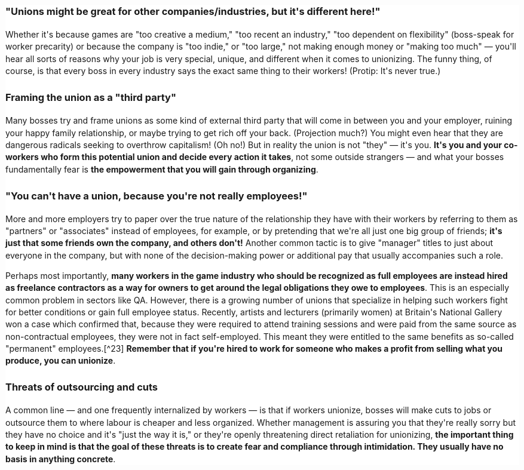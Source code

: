 
### "Unions might be great for other companies/industries, but it's different here!"

Whether it's because games are "too creative a medium," "too recent an
industry," "too dependent on flexibility" (boss-speak for worker precarity) or
because the company is "too indie," or "too large," not making enough money or
"making too much" — you'll hear all sorts of reasons why your job is very
special, unique, and different when it comes to unionizing. The funny thing, of
course, is that every boss in every industry says the exact same thing to their
workers! (Protip: It's never true.)


### Framing the union as a "third party"

Many bosses try and frame unions as some kind of external third party that will
come in between you and your employer, ruining your happy family relationship,
or maybe trying to get rich off your back. (Projection much?) You might even
hear that they are dangerous radicals seeking to overthrow capitalism! (Oh no!)
But in reality the union is not "they" — it's you. **It's you and your
co-workers who form this potential union and decide every action it takes**, not
some outside strangers — and what your bosses fundamentally fear is **the
empowerment that you will gain through organizing**.


### "You can't have a union, because you're not really employees!"

More and more employers try to paper over the true nature of the relationship
they have with their workers by referring to them as "partners" or "associates"
instead of employees, for example, or by pretending that we're all just one big
group of friends; **it's just that some friends own the company, and others
don't!** Another common tactic is to give "manager" titles to just about
everyone in the company, but with none of the decision-making power or
additional pay that usually accompanies such a role.

Perhaps most importantly, **many workers in the game industry who should be
recognized as full employees are instead hired as freelance contractors as a way
for owners to get around the legal obligations they owe to employees**. This is
an especially common problem in sectors like QA. However, there is a growing
number of unions that specialize in helping such workers fight for better
conditions or gain full employee status. Recently, artists and lecturers
(primarily women) at Britain's National Gallery won a case which confirmed that,
because they were required to attend training sessions and were paid from the
same source as non-contractual employees, they were not in fact self-employed.
This meant they were entitled to the same benefits as so-called "permanent"
employees.[^23] **Remember that if you're hired to work for someone who makes a
profit from selling what you produce, you can unionize**.


### Threats of outsourcing and cuts

A common line — and one frequently internalized by workers — is that if workers
unionize, bosses will make cuts to jobs or outsource them to where labour is
cheaper and less organized. Whether management is assuring you that they're
really sorry but they have no choice and it's "just the way it is," or they're
openly threatening direct retaliation for unionizing, **the important thing to
keep in mind is that the goal of these threats is to create fear and compliance
through intimidation. They usually have no basis in anything concrete**.


[^1]: _Tweet by @TheFiremonkeys_, Sep 2018
[^3]: _How Telltale Went Broke_, Super Bunnyhop, Oct 2018:
[^4]: Google Walkout twitter account: https://twitter.com/GoogleWalkout
[^5]: _Microsoft workers call for canceling military contract for technology
[^6]: "Union Employees: Are You Protected From Layoffs?," Lawyers.com,
[^8]: Clint Hocking's blog - Ten Years Down
[^9]: Crunch mode caused a young Netmarble game developer's death, Korean
[^24]: La Guilde Receives a $750,000 Grant: